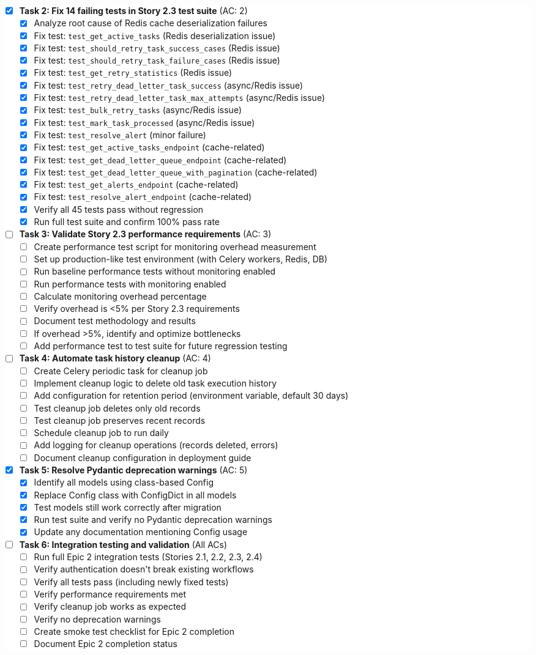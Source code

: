 - [x] **Task 2: Fix 14 failing tests in Story 2.3 test suite** (AC: 2)
  - [x] Analyze root cause of Redis cache deserialization failures
  - [x] Fix test: `test_get_active_tasks` (Redis deserialization issue)
  - [x] Fix test: `test_should_retry_task_success_cases` (Redis issue)
  - [x] Fix test: `test_should_retry_task_failure_cases` (Redis issue)
  - [x] Fix test: `test_get_retry_statistics` (Redis issue)
  - [x] Fix test: `test_retry_dead_letter_task_success` (async/Redis issue)
  - [x] Fix test: `test_retry_dead_letter_task_max_attempts` (async/Redis issue)
  - [x] Fix test: `test_bulk_retry_tasks` (async/Redis issue)
  - [x] Fix test: `test_mark_task_processed` (async/Redis issue)
  - [x] Fix test: `test_resolve_alert` (minor failure)
  - [x] Fix test: `test_get_active_tasks_endpoint` (cache-related)
  - [x] Fix test: `test_get_dead_letter_queue_endpoint` (cache-related)
  - [x] Fix test: `test_get_dead_letter_queue_with_pagination` (cache-related)
  - [x] Fix test: `test_get_alerts_endpoint` (cache-related)
  - [x] Fix test: `test_resolve_alert_endpoint` (cache-related)
  - [x] Verify all 45 tests pass without regression
  - [x] Run full test suite and confirm 100% pass rate

- [ ] **Task 3: Validate Story 2.3 performance requirements** (AC: 3)
  - [ ] Create performance test script for monitoring overhead measurement
  - [ ] Set up production-like test environment (with Celery workers, Redis, DB)
  - [ ] Run baseline performance tests without monitoring enabled
  - [ ] Run performance tests with monitoring enabled
  - [ ] Calculate monitoring overhead percentage
  - [ ] Verify overhead is <5% per Story 2.3 requirements
  - [ ] Document test methodology and results
  - [ ] If overhead >5%, identify and optimize bottlenecks
  - [ ] Add performance test to test suite for future regression testing

- [ ] **Task 4: Automate task history cleanup** (AC: 4)
  - [ ] Create Celery periodic task for cleanup job
  - [ ] Implement cleanup logic to delete old task execution history
  - [ ] Add configuration for retention period (environment variable, default 30 days)
  - [ ] Test cleanup job deletes only old records
  - [ ] Test cleanup job preserves recent records
  - [ ] Schedule cleanup job to run daily
  - [ ] Add logging for cleanup operations (records deleted, errors)
  - [ ] Document cleanup configuration in deployment guide

- [x] **Task 5: Resolve Pydantic deprecation warnings** (AC: 5)
  - [x] Identify all models using class-based Config
  - [x] Replace Config class with ConfigDict in all models
  - [x] Test models still work correctly after migration
  - [x] Run test suite and verify no Pydantic deprecation warnings
  - [x] Update any documentation mentioning Config usage

- [ ] **Task 6: Integration testing and validation** (All ACs)
  - [ ] Run full Epic 2 integration tests (Stories 2.1, 2.2, 2.3, 2.4)
  - [ ] Verify authentication doesn't break existing workflows
  - [ ] Verify all tests pass (including newly fixed tests)
  - [ ] Verify performance requirements met
  - [ ] Verify cleanup job works as expected
  - [ ] Verify no deprecation warnings
  - [ ] Create smoke test checklist for Epic 2 completion
  - [ ] Document Epic 2 completion status
